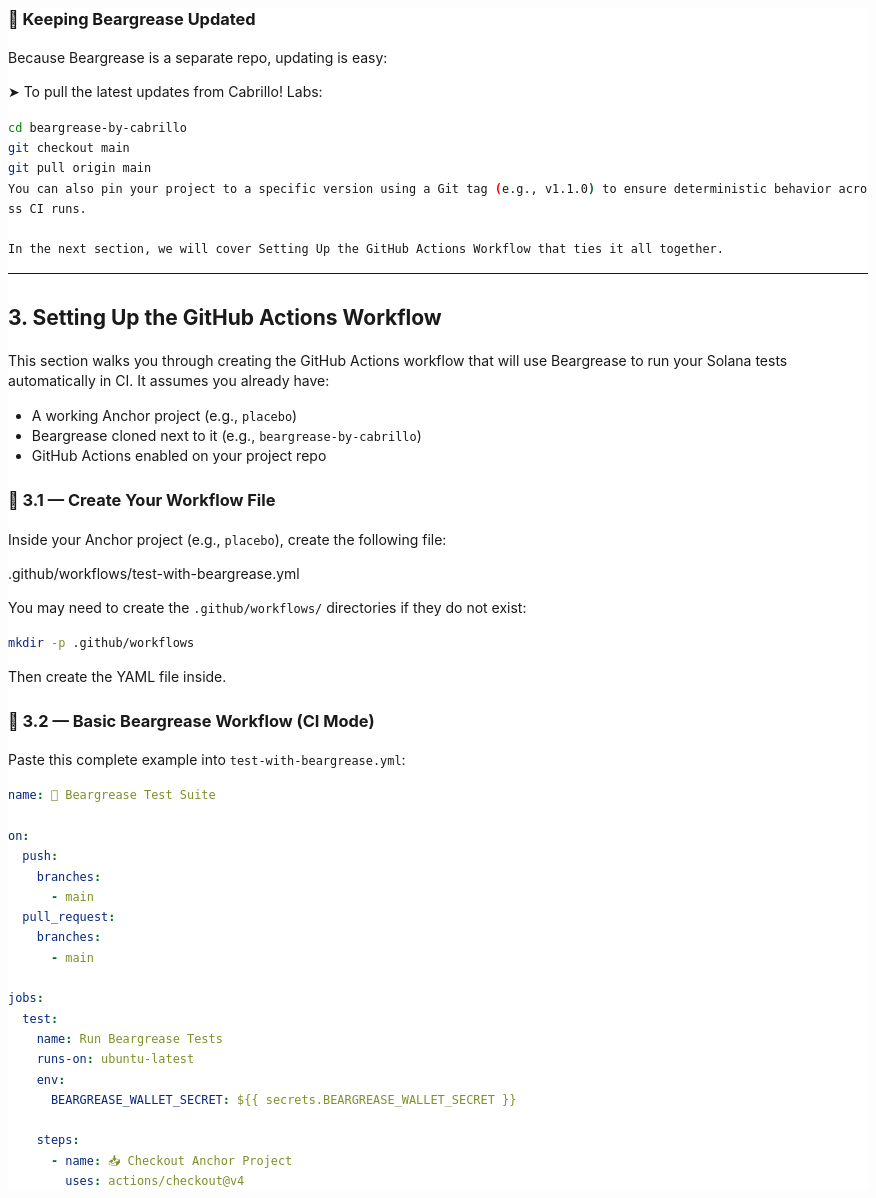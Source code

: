 ### 🔁 Keeping Beargrease Updated

Because Beargrease is a separate repo, updating is easy:

➤ To pull the latest updates from Cabrillo! Labs:

```bash
cd beargrease-by-cabrillo
git checkout main
git pull origin main
You can also pin your project to a specific version using a Git tag (e.g., v1.1.0) to ensure deterministic behavior across CI runs.

In the next section, we will cover Setting Up the GitHub Actions Workflow that ties it all together.
```

---

## 3. Setting Up the GitHub Actions Workflow

This section walks you through creating the GitHub Actions workflow that will use Beargrease to run your Solana tests automatically in CI. It assumes you already have:

- A working Anchor project (e.g., `placebo`)
- Beargrease cloned next to it (e.g., `beargrease-by-cabrillo`)
- GitHub Actions enabled on your project repo

### 📄 3.1 — Create Your Workflow File

Inside your Anchor project (e.g., `placebo`), create the following file:

.github/workflows/test-with-beargrease.yml

You may need to create the `.github/workflows/` directories if they do not exist:

```bash
mkdir -p .github/workflows
```

Then create the YAML file inside.

### 🧪 3.2 — Basic Beargrease Workflow (CI Mode)

Paste this complete example into `test-with-beargrease.yml`:

```yaml
name: 🧪 Beargrease Test Suite

on:
  push:
    branches:
      - main
  pull_request:
    branches:
      - main

jobs:
  test:
    name: Run Beargrease Tests
    runs-on: ubuntu-latest
    env:
      BEARGREASE_WALLET_SECRET: ${{ secrets.BEARGREASE_WALLET_SECRET }}

    steps:
      - name: 📥 Checkout Anchor Project
        uses: actions/checkout@v4

```